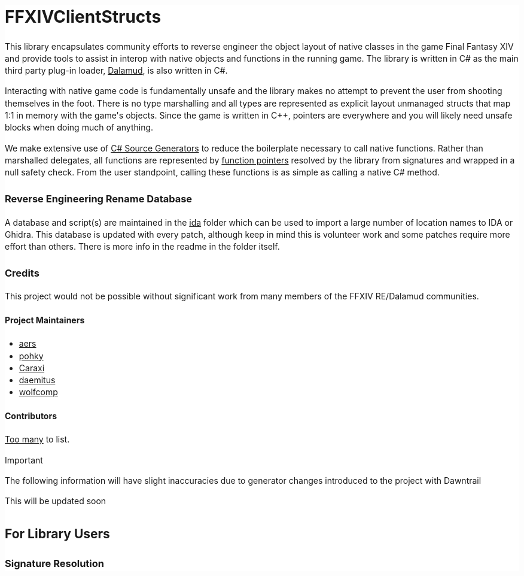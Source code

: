 FFXIVClientStructs
==================

This library encapsulates community efforts to reverse engineer the object layout of native classes in the game Final Fantasy XIV and provide tools to assist in interop with native objects and functions in the running game. The library is written in C# as the main third party plug-in loader, [Dalamud](https://github.com/goatcorp/Dalamud), is also written in C#.

Interacting with native game code is fundamentally unsafe and the library makes no attempt to prevent the user from shooting themselves in the foot. There is no type marshalling and all types are represented as explicit layout unmanaged structs that map 1:1 in memory with the game's objects. Since the game is written in C++, pointers are everywhere and you will likely need unsafe blocks when doing much of anything.

We make extensive use of [C# Source Generators](https://learn.microsoft.com/en-us/dotnet/csharp/roslyn-sdk/source-generators-overview) to reduce the boilerplate necessary to call native functions. Rather than marshalled delegates, all functions are represented by [function pointers](https://learn.microsoft.com/en-us/dotnet/csharp/language-reference/proposals/csharp-9.0/function-pointers) resolved by the library from signatures and wrapped in a null safety check. From the user standpoint, calling these functions is as simple as calling a native C# method.

### Reverse Engineering Rename Database

A database and script(s) are maintained in the [ida](https://github.com/aers/FFXIVClientStructs/tree/main/ida) folder which can be used to import a large number of location names to IDA or Ghidra. This database is updated with every patch, although keep in mind this is volunteer work and some patches require more effort than others. There is more info in the readme in the folder itself.

### Credits

This project would not be possible without significant work from many members of the FFXIV RE/Dalamud communities.

#### Project Maintainers
* [aers](https://github.com/aers)
* [pohky](https://github.com/Pohky)
* [Caraxi](https://github.com/Caraxi)
* [daemitus](https://github.com/daemitus)
* [wolfcomp](https://github.com/wolfcomp)

#### Contributors

[Too many](https://github.com/aers/FFXIVClientStructs/graphs/contributors) to list.

> [!IMPORTANT]
> The following information will have slight inaccuracies due to generator changes introduced to the project with Dawntrail
> 
> This will be updated soon

## For Library Users

### Signature Resolution

